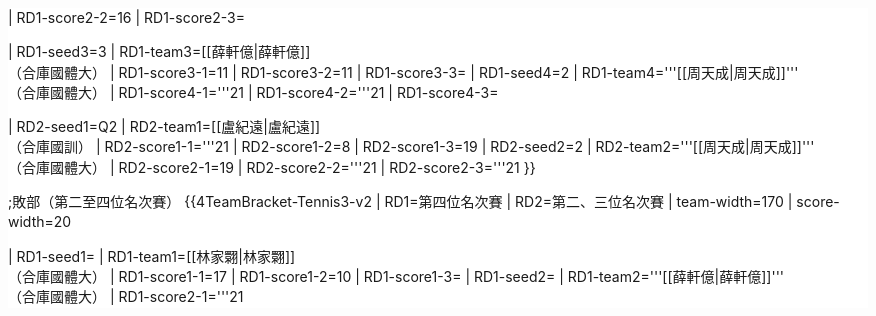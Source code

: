 | RD1-score2-2=16
| RD1-score2-3=

| RD1-seed3=3
| RD1-team3=[[薛軒億|薛軒億]]<br>（合庫國體大）
| RD1-score3-1=11
| RD1-score3-2=11
| RD1-score3-3=
| RD1-seed4=2
| RD1-team4='''[[周天成|周天成]]'''<br>（合庫國體大）
| RD1-score4-1='''21
| RD1-score4-2='''21
| RD1-score4-3=

| RD2-seed1=Q2
| RD2-team1=[[盧紀遠|盧紀遠]]<br>（合庫國訓）
| RD2-score1-1='''21
| RD2-score1-2=8
| RD2-score1-3=19
| RD2-seed2=2
| RD2-team2='''[[周天成|周天成]]'''<br>（合庫國體大）
| RD2-score2-1=19
| RD2-score2-2='''21
| RD2-score2-3='''21
}}

;敗部（第二至四位名次賽）
{{4TeamBracket-Tennis3-v2
| RD1=第四位名次賽
| RD2=第二、三位名次賽
| team-width=170
| score-width=20

| RD1-seed1=
| RD1-team1=[[林家翾|林家翾]]<br>（合庫國體大）
| RD1-score1-1=17
| RD1-score1-2=10
| RD1-score1-3=
| RD1-seed2=
| RD1-team2='''[[薛軒億|薛軒億]]'''<br>（合庫國體大）
| RD1-score2-1='''21